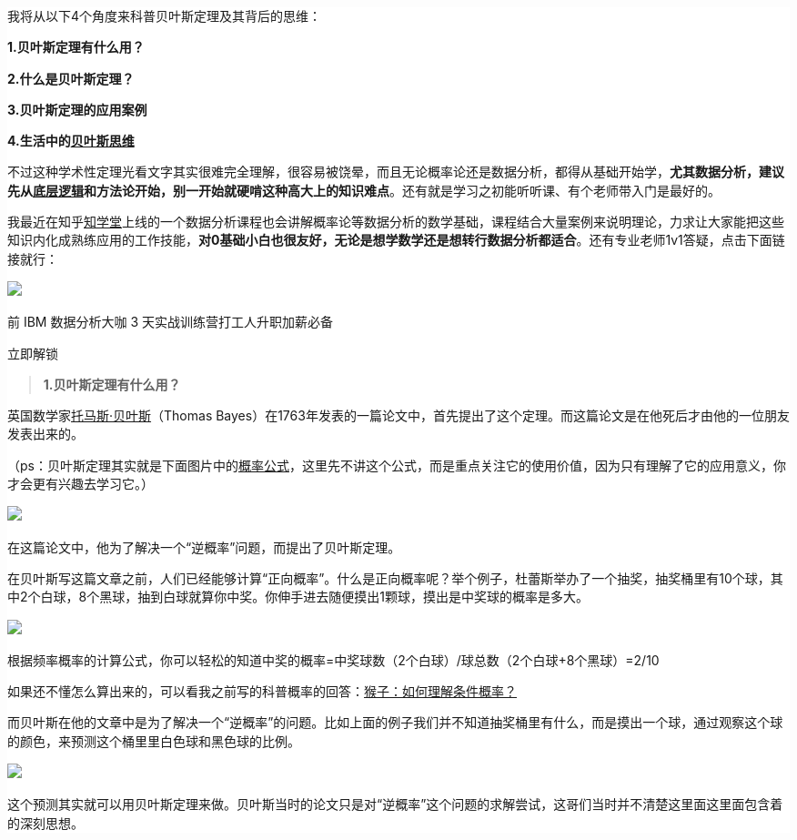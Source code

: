 我将从以下4个角度来科普贝叶斯定理及其背后的思维：

**1.贝叶斯定理有什么用？**

**2.什么是贝叶斯定理？**

**3.贝叶斯定理的应用案例**

**4.生活中的[贝叶斯思维](https://www.zhihu.com/search?q=%E8%B4%9D%E5%8F%B6%E6%96%AF%E6%80%9D%E7%BB%B4&search%5Fsource=Entity&hybrid%5Fsearch%5Fsource=Entity&hybrid%5Fsearch%5Fextra=%7B%22sourceType%22%3A%22answer%22%2C%22sourceId%22%3A1708663491%7D)**

不过这种学术性定理光看文字其实很难完全理解，很容易被饶晕，而且无论概率论还是数据分析，都得从基础开始学，**尤其数据分析，建议先从[底层逻辑](https://www.zhihu.com/search?q=%E5%BA%95%E5%B1%82%E9%80%BB%E8%BE%91&search%5Fsource=Entity&hybrid%5Fsearch%5Fsource=Entity&hybrid%5Fsearch%5Fextra=%7B%22sourceType%22%3A%22answer%22%2C%22sourceId%22%3A1708663491%7D)和方法论开始，别一开始就硬啃这种高大上的知识难点**。还有就是学习之初能听听课、有个老师带入门是最好的。

我最近在知乎[知学堂](https://www.zhihu.com/search?q=%E7%9F%A5%E5%AD%A6%E5%A0%82&search%5Fsource=Entity&hybrid%5Fsearch%5Fsource=Entity&hybrid%5Fsearch%5Fextra=%7B%22sourceType%22%3A%22answer%22%2C%22sourceId%22%3A1708663491%7D)上线的一个数据分析课程也会讲解概率论等数据分析的数学基础，课程结合大量案例来说明理论，力求让大家能把这些知识内化成熟练应用的工作技能，**对0基础小白也很友好，无论是想学数学还是想转行数据分析都适合**。还有专业老师1v1答疑，点击下面链接就行：  

![](https://proxy-prod.omnivore-image-cache.app/0x0,s0SAuBv4O3pBfihkPdLiTMCS_O0lbxH8WoaafQPUqZgQ/https://picx.zhimg.com/v2-6cc6f3acbc36f9eaa70c1ca17475157d.jpg?source=6a64a727)

前 IBM 数据分析大咖 3 天实战训练营打工人升职加薪必备

立即解锁

> **1.贝叶斯定理有什么用？**

英国数学家[托马斯·贝叶斯](https://www.zhihu.com/search?q=%E6%89%98%E9%A9%AC%E6%96%AF%C2%B7%E8%B4%9D%E5%8F%B6%E6%96%AF&search%5Fsource=Entity&hybrid%5Fsearch%5Fsource=Entity&hybrid%5Fsearch%5Fextra=%7B%22sourceType%22%3A%22answer%22%2C%22sourceId%22%3A1708663491%7D)（Thomas Bayes）在1763年发表的一篇论文中，首先提出了这个定理。而这篇论文是在他死后才由他的一位朋友发表出来的。

（ps：贝叶斯定理其实就是下面图片中的[概率公式](https://www.zhihu.com/search?q=%E6%A6%82%E7%8E%87%E5%85%AC%E5%BC%8F&search%5Fsource=Entity&hybrid%5Fsearch%5Fsource=Entity&hybrid%5Fsearch%5Fextra=%7B%22sourceType%22%3A%22answer%22%2C%22sourceId%22%3A1708663491%7D)，这里先不讲这个公式，而是重点关注它的使用价值，因为只有理解了它的应用意义，你才会更有兴趣去学习它。）

![](https://proxy-prod.omnivore-image-cache.app/500x322,sfDdfVjmzeOmMoUsHQ-ED5ejAwLn5ZAkl_3jmNcDdzrA/https://picx.zhimg.com/50/v2-6e8c431fe502da8e781d79a0dad06013_720w.jpg?source=2c26e567)

在这篇论文中，他为了解决一个“逆概率”问题，而提出了贝叶斯定理。

在贝叶斯写这篇文章之前，人们已经能够计算“正向概率”。什么是正向概率呢？举个例子，杜蕾斯举办了一个抽奖，抽奖桶里有10个球，其中2个白球，8个黑球，抽到白球就算你中奖。你伸手进去随便摸出1颗球，摸出是中奖球的概率是多大。

![](https://proxy-prod.omnivore-image-cache.app/540x568,sGE7Xo1aHQ-1uYhrLJt7GyVOes2I7vZZDSiWeByF1DeI/https://picx.zhimg.com/50/v2-62e34c2fc1429d0a1ca5659790b04865_720w.jpg?source=2c26e567)

根据频率概率的计算公式，你可以轻松的知道中奖的概率=中奖球数（2个白球）/球总数（2个白球+8个黑球）=2/10

如果还不懂怎么算出来的，可以看我之前写的科普概率的回答：[猴子：如何理解条件概率？](https://www.zhihu.com/question/27462939/answer/232983694)

而贝叶斯在他的文章中是为了解决一个“逆概率”的问题。比如上面的例子我们并不知道抽奖桶里有什么，而是摸出一个球，通过观察这个球的颜色，来预测这个桶里里白色球和黑色球的比例。

![](https://proxy-prod.omnivore-image-cache.app/540x594,sp5nYB3jttGhtLNBp6CV-HXnAGCHn_R035CMEyLrG8pI/https://picx.zhimg.com/50/v2-1a1da04afa294f5232bba89e443c8dca_720w.jpg?source=2c26e567)

这个预测其实就可以用贝叶斯定理来做。贝叶斯当时的论文只是对“逆概率”这个问题的求解尝试，这哥们当时并不清楚这里面这里面包含着的深刻思想。
